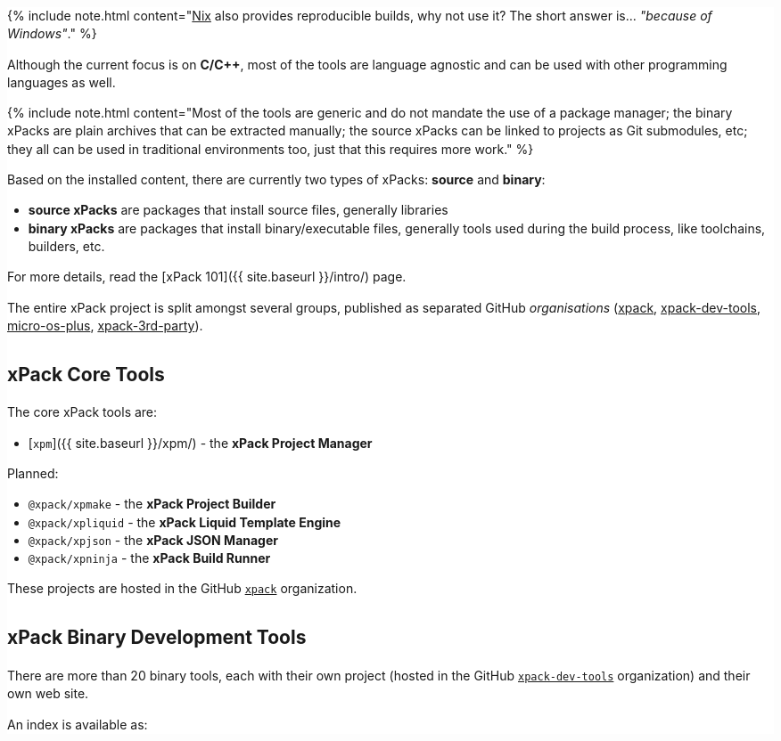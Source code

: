 {% include note.html content="[Nix](https://nixos.org) also provides reproducible builds,
why not use it? The short answer is... _\"because of Windows\"_." %}

Although the current focus is on **C/C++**, most of the tools are
language agnostic
and can be used with other programming languages as well.

{% include note.html content="Most of the tools are generic and do not
mandate the use of a package manager; the binary xPacks are plain archives
that can be extracted manually; the source xPacks can be linked to
projects as Git submodules, etc; they all can be used in traditional
environments too, just that this requires more work." %}

Based on the installed content, there are currently two
types of xPacks: **source** and **binary**:

- **source xPacks** are packages that install source files,
generally libraries
- **binary xPacks** are packages that install binary/executable files,
generally tools used during the build process, like toolchains,
builders, etc.

For more details, read the [xPack 101]({{ site.baseurl }}/intro/) page.

The entire xPack project is split amongst several groups,
published as separated GitHub _organisations_
([xpack](https://github.com/xpack/),
[xpack-dev-tools](https://github.com/xpack-dev-tools/),
[micro-os-plus](https://github.com/micro-os-plus/),
[xpack-3rd-party](https://github.com/xpack-3rd-party)).

## xPack Core Tools

The core xPack tools are:

- [`xpm`]({{ site.baseurl }}/xpm/) - the **xPack Project Manager**

Planned:

- `@xpack/xpmake` - the **xPack Project Builder**
- `@xpack/xpliquid` - the **xPack Liquid Template Engine**
- `@xpack/xpjson` - the **xPack JSON Manager**
- `@xpack/xpninja` - the **xPack Build Runner**

These projects are hosted in the GitHub
[`xpack`](https://github.com/xpack/) organization.

## xPack Binary Development Tools

There are more than 20 binary tools, each with their own project
(hosted in the GitHub
[`xpack-dev-tools`](https://github.com/xpack-dev-tools) organization)
and their own web site.

An index is available as:
